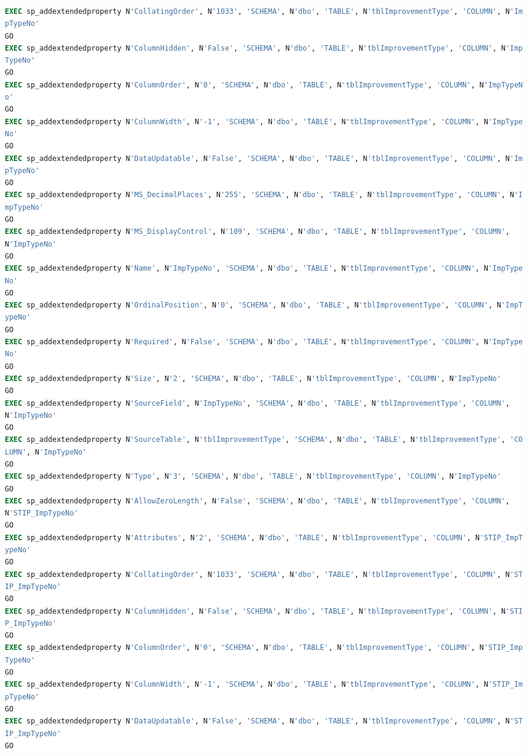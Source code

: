 ```sql
EXEC sp_addextendedproperty N'CollatingOrder', N'1033', 'SCHEMA', N'dbo', 'TABLE', N'tblImprovementType', 'COLUMN', N'ImpTypeNo'
GO
EXEC sp_addextendedproperty N'ColumnHidden', N'False', 'SCHEMA', N'dbo', 'TABLE', N'tblImprovementType', 'COLUMN', N'ImpTypeNo'
GO
EXEC sp_addextendedproperty N'ColumnOrder', N'0', 'SCHEMA', N'dbo', 'TABLE', N'tblImprovementType', 'COLUMN', N'ImpTypeNo'
GO
EXEC sp_addextendedproperty N'ColumnWidth', N'-1', 'SCHEMA', N'dbo', 'TABLE', N'tblImprovementType', 'COLUMN', N'ImpTypeNo'
GO
EXEC sp_addextendedproperty N'DataUpdatable', N'False', 'SCHEMA', N'dbo', 'TABLE', N'tblImprovementType', 'COLUMN', N'ImpTypeNo'
GO
EXEC sp_addextendedproperty N'MS_DecimalPlaces', N'255', 'SCHEMA', N'dbo', 'TABLE', N'tblImprovementType', 'COLUMN', N'ImpTypeNo'
GO
EXEC sp_addextendedproperty N'MS_DisplayControl', N'109', 'SCHEMA', N'dbo', 'TABLE', N'tblImprovementType', 'COLUMN', N'ImpTypeNo'
GO
EXEC sp_addextendedproperty N'Name', N'ImpTypeNo', 'SCHEMA', N'dbo', 'TABLE', N'tblImprovementType', 'COLUMN', N'ImpTypeNo'
GO
EXEC sp_addextendedproperty N'OrdinalPosition', N'0', 'SCHEMA', N'dbo', 'TABLE', N'tblImprovementType', 'COLUMN', N'ImpTypeNo'
GO
EXEC sp_addextendedproperty N'Required', N'False', 'SCHEMA', N'dbo', 'TABLE', N'tblImprovementType', 'COLUMN', N'ImpTypeNo'
GO
EXEC sp_addextendedproperty N'Size', N'2', 'SCHEMA', N'dbo', 'TABLE', N'tblImprovementType', 'COLUMN', N'ImpTypeNo'
GO
EXEC sp_addextendedproperty N'SourceField', N'ImpTypeNo', 'SCHEMA', N'dbo', 'TABLE', N'tblImprovementType', 'COLUMN', N'ImpTypeNo'
GO
EXEC sp_addextendedproperty N'SourceTable', N'tblImprovementType', 'SCHEMA', N'dbo', 'TABLE', N'tblImprovementType', 'COLUMN', N'ImpTypeNo'
GO
EXEC sp_addextendedproperty N'Type', N'3', 'SCHEMA', N'dbo', 'TABLE', N'tblImprovementType', 'COLUMN', N'ImpTypeNo'
GO
EXEC sp_addextendedproperty N'AllowZeroLength', N'False', 'SCHEMA', N'dbo', 'TABLE', N'tblImprovementType', 'COLUMN', N'STIP_ImpTypeNo'
GO
EXEC sp_addextendedproperty N'Attributes', N'2', 'SCHEMA', N'dbo', 'TABLE', N'tblImprovementType', 'COLUMN', N'STIP_ImpTypeNo'
GO
EXEC sp_addextendedproperty N'CollatingOrder', N'1033', 'SCHEMA', N'dbo', 'TABLE', N'tblImprovementType', 'COLUMN', N'STIP_ImpTypeNo'
GO
EXEC sp_addextendedproperty N'ColumnHidden', N'False', 'SCHEMA', N'dbo', 'TABLE', N'tblImprovementType', 'COLUMN', N'STIP_ImpTypeNo'
GO
EXEC sp_addextendedproperty N'ColumnOrder', N'0', 'SCHEMA', N'dbo', 'TABLE', N'tblImprovementType', 'COLUMN', N'STIP_ImpTypeNo'
GO
EXEC sp_addextendedproperty N'ColumnWidth', N'-1', 'SCHEMA', N'dbo', 'TABLE', N'tblImprovementType', 'COLUMN', N'STIP_ImpTypeNo'
GO
EXEC sp_addextendedproperty N'DataUpdatable', N'False', 'SCHEMA', N'dbo', 'TABLE', N'tblImprovementType', 'COLUMN', N'STIP_ImpTypeNo'
GO
```